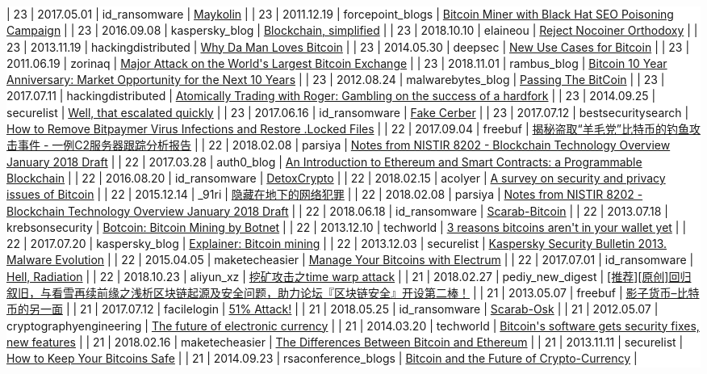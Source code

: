 | 23 | 2017.05.01 | id_ransomware | [Maykolin](http://id-ransomware.blogspot.com/2017/05/maykolin-ransomware.html) |
| 23 | 2011.12.19 | forcepoint_blogs | [Bitcoin Miner with Black Hat SEO Poisoning Campaign](https://www.forcepoint.com/blog/security-labs/bitcoin-miner-black-hat-seo-poisoning-campaign) |
| 23 | 2016.09.08 | kaspersky_blog | [Blockchain, simplified](https://www.kaspersky.com/blog/bitcoin-easy-explanation/12915/) |
| 23 | 2018.10.10 | elaineou | [Reject Nocoiner Orthodoxy](https://elaineou.com/2018/10/10/reject-nocoiner-orthodoxy/) |
| 23 | 2013.11.19 | hackingdistributed | [Why Da Man Loves Bitcoin](http://hackingdistributed.com/2013/11/19/why-da-man-loves-bitcoin/) |
| 23 | 2014.05.30 | deepsec | [New Use Cases for Bitcoin](http://blog.deepsec.net/new-use-cases-for-bitcoin/) |
| 23 | 2011.06.19 | zorinaq | [Major Attack on the World's Largest Bitcoin Exchange](http://blog.zorinaq.com/major-attack-on-the-worlds-largest-bitcoin-exchange/) |
| 23 | 2018.11.01 | rambus_blog | [Bitcoin 10 Year Anniversary: Market Opportunity for the Next 10 Years](https://www.rambus.com/blogs/bitcoin-10-year-anniversary-market-opportunity-for-the-next-10-years/) |
| 23 | 2012.08.24 | malwarebytes_blog | [Passing The BitCoin](https://blog.malwarebytes.com/security-world/2012/08/passing-the-bitcoin/) |
| 23 | 2017.07.11 | hackingdistributed | [Atomically Trading with Roger: Gambling on the success of a hardfork](http://hackingdistributed.com/2017/07/11/atomic-transfer/) |
| 23 | 2014.09.25 | securelist | [Well, that escalated quickly](https://securelist.com/well-that-escalated-quickly/66625/) |
| 23 | 2017.06.16 | id_ransomware | [Fake Cerber](http://id-ransomware.blogspot.com/2017/06/fake-cerber-ransomware.html) |
| 23 | 2017.07.12 | bestsecuritysearch | [How to Remove Bitpaymer Virus Infections and Restore .Locked Files](https://bestsecuritysearch.com/remove-bitpaymer-virus-infections-restore-locked-files/) |
| 22 | 2017.09.04 | freebuf | [揭秘盗取“羊毛党”比特币的钓鱼攻击事件 - 一例C2服务器跟踪分析报告](http://www.freebuf.com/articles/network/145985.html) |
| 22 | 2018.02.08 | parsiya | [Notes from NISTIR 8202 - Blockchain Technology Overview January 2018 Draft](https://parsiya.net/blog/2018-02-08-notes-from-nistir-8202-blockchain-technology-overview-january-2018-draft/) |
| 22 | 2017.03.28 | auth0_blog | [An Introduction to Ethereum and Smart Contracts: a Programmable Blockchain](https://auth0.com/blog/an-introduction-to-ethereum-and-smart-contracts-part-2/) |
| 22 | 2016.08.20 | id_ransomware | [DetoxCrypto](http://id-ransomware.blogspot.com/2016/08/detoxcrypto-ransomware.html) |
| 22 | 2018.02.15 | acolyer | [A survey on security and privacy issues of Bitcoin](https://blog.acolyer.org/2018/02/15/a-survey-on-security-and-privacy-issues-of-bitcoin/) |
| 22 | 2015.12.14 | _91ri | [隐藏在地下的网络犯罪](http://www.91ri.org/14808.html) |
| 22 | 2018.02.08 | parsiya | [Notes from NISTIR 8202 - Blockchain Technology Overview January 2018 Draft](https://parsiya.net/blog/2018-02-08-notes-from-nistir-8202---blockchain-technology-overview-january-2018-draft/) |
| 22 | 2018.06.18 | id_ransomware | [Scarab-Bitcoin](http://id-ransomware.blogspot.com/2018/06/scarab-bitcoin-ransomware.html) |
| 22 | 2013.07.18 | krebsonsecurity | [Botcoin: Bitcoin Mining by Botnet](https://krebsonsecurity.com/2013/07/botcoin-bitcoin-mining-by-botnet/) |
| 22 | 2013.12.10 | techworld | [3 reasons bitcoins aren't in your wallet yet](https://www.techworld.com/news/security/3-reasons-bitcoins-arent-in-your-wallet-yet-3492988/) |
| 22 | 2017.07.20 | kaspersky_blog | [Explainer: Bitcoin mining](https://www.kaspersky.com/blog/mining-easy-explanation/17768/) |
| 22 | 2013.12.03 | securelist | [Kaspersky Security Bulletin 2013. Malware Evolution](https://securelist.com/kaspersky-security-bulletin-2013-malware-evolution/57879/) |
| 22 | 2015.04.05 | maketecheasier | [Manage Your Bitcoins with Electrum](https://www.maketecheasier.com/manage-bitcoins-with-electrum/) |
| 22 | 2017.07.01 | id_ransomware | [Hell, Radiation](http://id-ransomware.blogspot.com/2017/07/hell-radiation-ransomware.html) |
| 22 | 2018.10.23 | aliyun_xz | [挖矿攻击之time warp attack](https://xz.aliyun.com/t/2962) |
| 21 | 2018.02.27 | pediy_new_digest | [[推荐][原创]回归叙旧，与看雪再续前缘之浅析区块链起源及安全问题，助力论坛『区块链安全』开设第二棒！](https://bbs.pediy.com/thread-224795.htm) |
| 21 | 2013.05.07 | freebuf | [影子货币–比特币的另一面](http://www.freebuf.com/news/9238.html) |
| 21 | 2017.07.12 | facilelogin | [51% Attack!](https://medium.com/p/a72d26786b23) |
| 21 | 2018.05.25 | id_ransomware | [Scarab-Osk](http://id-ransomware.blogspot.com/2018/05/scarab-osk-ransomware.html) |
| 21 | 2012.05.07 | cryptographyengineering | [The future of electronic currency](https://blog.cryptographyengineering.com/2012/05/07/future-of-electronic-currency/) |
| 21 | 2014.03.20 | techworld | [Bitcoin's software gets security fixes, new features](https://www.techworld.com/news/apps-wearables/bitcoins-software-gets-security-fixes-new-features-3507636/) |
| 21 | 2018.02.16 | maketecheasier | [The Differences Between Bitcoin and Ethereum](https://www.maketecheasier.com/bitcoin-ethereum-differences/) |
| 21 | 2013.11.11 | securelist | [How to Keep Your Bitcoins Safe](https://securelist.com/how-to-keep-your-bitcoins-safe/57205/) |
| 21 | 2014.09.23 | rsaconference_blogs | [Bitcoin and the Future of Crypto-Currency](https://www.rsaconference.com/blogs/bitcoin-and-the-future-of-crypto-currency) |